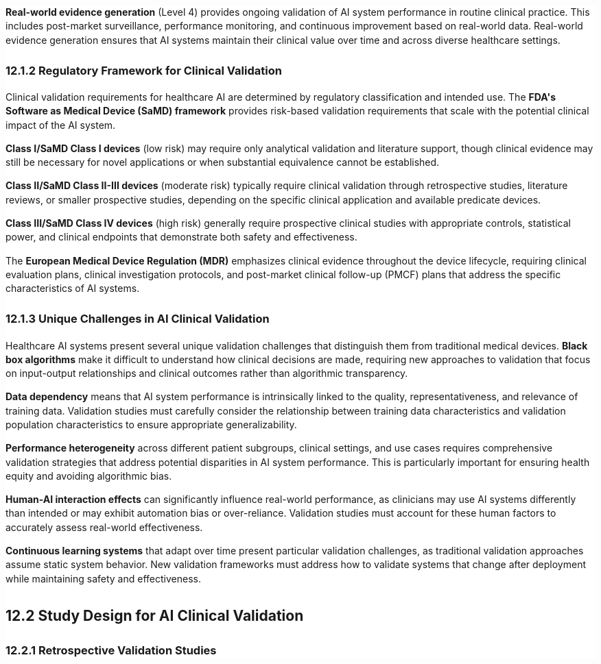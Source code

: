 **Real-world evidence generation** (Level 4) provides ongoing validation of AI system performance in routine clinical practice. This includes post-market surveillance, performance monitoring, and continuous improvement based on real-world data. Real-world evidence generation ensures that AI systems maintain their clinical value over time and across diverse healthcare settings.

### 12.1.2 Regulatory Framework for Clinical Validation

Clinical validation requirements for healthcare AI are determined by regulatory classification and intended use. The **FDA's Software as Medical Device (SaMD) framework** provides risk-based validation requirements that scale with the potential clinical impact of the AI system.

**Class I/SaMD Class I devices** (low risk) may require only analytical validation and literature support, though clinical evidence may still be necessary for novel applications or when substantial equivalence cannot be established.

**Class II/SaMD Class II-III devices** (moderate risk) typically require clinical validation through retrospective studies, literature reviews, or smaller prospective studies, depending on the specific clinical application and available predicate devices.

**Class III/SaMD Class IV devices** (high risk) generally require prospective clinical studies with appropriate controls, statistical power, and clinical endpoints that demonstrate both safety and effectiveness.

The **European Medical Device Regulation (MDR)** emphasizes clinical evidence throughout the device lifecycle, requiring clinical evaluation plans, clinical investigation protocols, and post-market clinical follow-up (PMCF) plans that address the specific characteristics of AI systems.

### 12.1.3 Unique Challenges in AI Clinical Validation

Healthcare AI systems present several unique validation challenges that distinguish them from traditional medical devices. **Black box algorithms** make it difficult to understand how clinical decisions are made, requiring new approaches to validation that focus on input-output relationships and clinical outcomes rather than algorithmic transparency.

**Data dependency** means that AI system performance is intrinsically linked to the quality, representativeness, and relevance of training data. Validation studies must carefully consider the relationship between training data characteristics and validation population characteristics to ensure appropriate generalizability.

**Performance heterogeneity** across different patient subgroups, clinical settings, and use cases requires comprehensive validation strategies that address potential disparities in AI system performance. This is particularly important for ensuring health equity and avoiding algorithmic bias.

**Human-AI interaction effects** can significantly influence real-world performance, as clinicians may use AI systems differently than intended or may exhibit automation bias or over-reliance. Validation studies must account for these human factors to accurately assess real-world effectiveness.

**Continuous learning systems** that adapt over time present particular validation challenges, as traditional validation approaches assume static system behavior. New validation frameworks must address how to validate systems that change after deployment while maintaining safety and effectiveness.

## 12.2 Study Design for AI Clinical Validation

### 12.2.1 Retrospective Validation Studies
